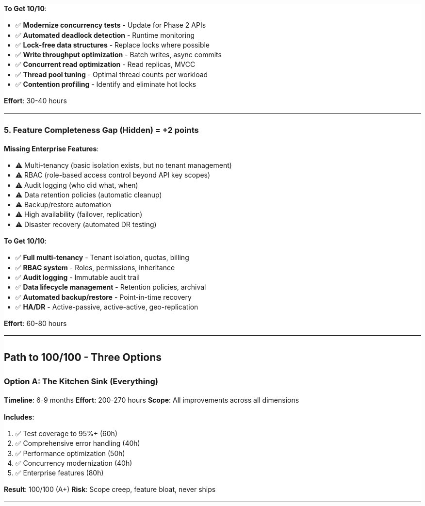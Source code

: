 **To Get 10/10**:
- ✅ **Modernize concurrency tests** - Update for Phase 2 APIs
- ✅ **Automated deadlock detection** - Runtime monitoring
- ✅ **Lock-free data structures** - Replace locks where possible
- ✅ **Write throughput optimization** - Batch writes, async commits
- ✅ **Concurrent read optimization** - Read replicas, MVCC
- ✅ **Thread pool tuning** - Optimal thread counts per workload
- ✅ **Contention profiling** - Identify and eliminate hot locks

**Effort**: 30-40 hours

---

### 5. Feature Completeness Gap (Hidden) = +2 points

**Missing Enterprise Features**:
- ⚠️ Multi-tenancy (basic isolation exists, but no tenant management)
- ⚠️ RBAC (role-based access control beyond API key scopes)
- ⚠️ Audit logging (who did what, when)
- ⚠️ Data retention policies (automatic cleanup)
- ⚠️ Backup/restore automation
- ⚠️ High availability (failover, replication)
- ⚠️ Disaster recovery (automated DR testing)

**To Get 10/10**:
- ✅ **Full multi-tenancy** - Tenant isolation, quotas, billing
- ✅ **RBAC system** - Roles, permissions, inheritance
- ✅ **Audit logging** - Immutable audit trail
- ✅ **Data lifecycle management** - Retention policies, archival
- ✅ **Automated backup/restore** - Point-in-time recovery
- ✅ **HA/DR** - Active-passive, active-active, geo-replication

**Effort**: 60-80 hours

---

## Path to 100/100 - Three Options

### Option A: The Kitchen Sink (Everything)

**Timeline**: 6-9 months
**Effort**: 200-270 hours
**Scope**: All improvements across all dimensions

**Includes**:
1. ✅ Test coverage to 95%+ (60h)
2. ✅ Comprehensive error handling (40h)
3. ✅ Performance optimization (50h)
4. ✅ Concurrency modernization (40h)
5. ✅ Enterprise features (80h)

**Result**: 100/100 (A+)
**Risk**: Scope creep, feature bloat, never ships

---